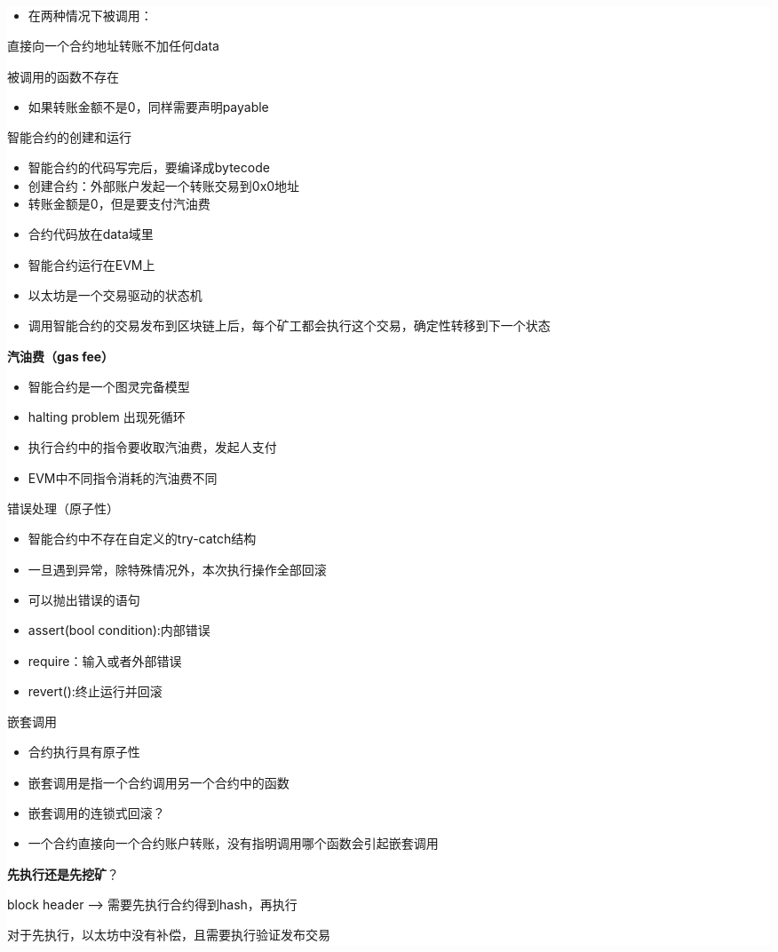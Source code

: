 + 在两种情况下被调用：

直接向一个合约地址转账不加任何data

被调用的函数不存在

+ 如果转账金额不是0，同样需要声明payable

  

智能合约的创建和运行

+ 智能合约的代码写完后，要编译成bytecode
+ 创建合约：外部账户发起一个转账交易到0x0地址
+ 转账金额是0，但是要支付汽油费

- 合约代码放在data域里

+ 智能合约运行在EVM上

+ 以太坊是一个交易驱动的状态机

+ 调用智能合约的交易发布到区块链上后，每个矿工都会执行这个交易，确定性转移到下一个状态

  

**汽油费（gas fee）**

+ 智能合约是一个图灵完备模型

- halting problem 出现死循环

+ 执行合约中的指令要收取汽油费，发起人支付

+ EVM中不同指令消耗的汽油费不同

错误处理（原子性）

+ 智能合约中不存在自定义的try-catch结构

+ 一旦遇到异常，除特殊情况外，本次执行操作全部回滚

+ 可以抛出错误的语句

- assert(bool condition):内部错误

- require：输入或者外部错误

- revert():终止运行并回滚

嵌套调用

+ 合约执行具有原子性

+ 嵌套调用是指一个合约调用另一个合约中的函数

+ 嵌套调用的连锁式回滚？

+ 一个合约直接向一个合约账户转账，没有指明调用哪个函数会引起嵌套调用



**先执行还是先挖矿**？

block header --> 需要先执行合约得到hash，再执行

对于先执行，以太坊中没有补偿，且需要执行验证发布交易
